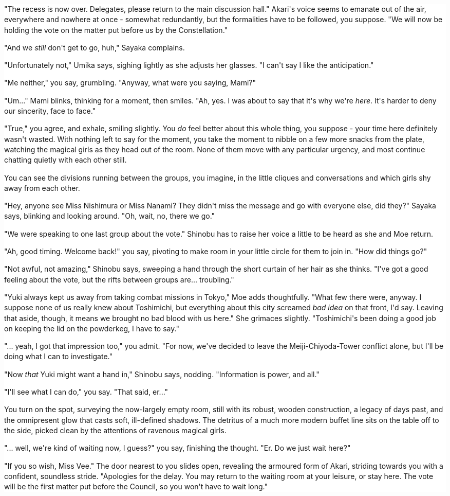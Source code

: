 "The recess is now over. Delegates, please return to the main discussion hall." Akari's voice seems to emanate out of the air, everywhere and nowhere at once - somewhat redundantly, but the formalities have to be followed, you suppose. "We will now be holding the vote on the matter put before us by the Constellation."

"And we *still* don't get to go, huh," Sayaka complains.

"Unfortunately not," Umika says, sighing lightly as she adjusts her glasses. "I can't say I like the anticipation."

"Me neither," you say, grumbling. "Anyway, what were you saying, Mami?"

"Um..." Mami blinks, thinking for a moment, then smiles. "Ah, yes. I was about to say that it's why we're *here*. It's harder to deny our sincerity, face to face."

"True," you agree, and exhale, smiling slightly. You *do* feel better about this whole thing, you suppose - your time here definitely wasn't wasted. With nothing left to say for the moment, you take the moment to nibble on a few more snacks from the plate, watching the magical girls as they head out of the room. None of them move with any particular urgency, and most continue chatting quietly with each other still.

You can see the divisions running between the groups, you imagine, in the little cliques and conversations and which girls shy away from each other.

"Hey, anyone see Miss Nishimura or Miss Nanami? They didn't miss the message and go with everyone else, did they?" Sayaka says, blinking and looking around. "Oh, wait, no, there we go."

"We were speaking to one last group about the vote." Shinobu has to raise her voice a little to be heard as she and Moe return.

"Ah, good timing. Welcome back!" you say, pivoting to make room in your little circle for them to join in. "How did things go?"

"Not awful, not amazing," Shinobu says, sweeping a hand through the short curtain of her hair as she thinks. "I've got a good feeling about the vote, but the rifts between groups are... troubling."

"Yuki always kept us away from taking combat missions in Tokyo," Moe adds thoughtfully. "What few there were, anyway. I suppose none of us really knew about Toshimichi, but everything about this city screamed *bad idea* on that front, I'd say. Leaving that aside, though, it means we brought no bad blood with us here." She grimaces slightly. "Toshimichi's been doing a good job on keeping the lid on the powderkeg, I have to say."

"... yeah, I got that impression too," you admit. "For now, we've decided to leave the Meiji-Chiyoda-Tower conflict alone, but I'll be doing what I can to investigate."

"Now *that* Yuki might want a hand in," Shinobu says, nodding. "Information is power, and all."

"I'll see what I can do," you say. "That said, er..."

You turn on the spot, surveying the now-largely empty room, still with its robust, wooden construction, a legacy of days past, and the omnipresent glow that casts soft, ill-defined shadows. The detritus of a much more modern buffet line sits on the table off to the side, picked clean by the attentions of ravenous magical girls.

"... well, we're kind of waiting now, I guess?" you say, finishing the thought. "Er. Do we just wait here?"

"If you so wish, Miss Vee." The door nearest to you slides open, revealing the armoured form of Akari, striding towards you with a confident, soundless stride. "Apologies for the delay. You may return to the waiting room at your leisure, or stay here. The vote will be the first matter put before the Council, so you won't have to wait long."
